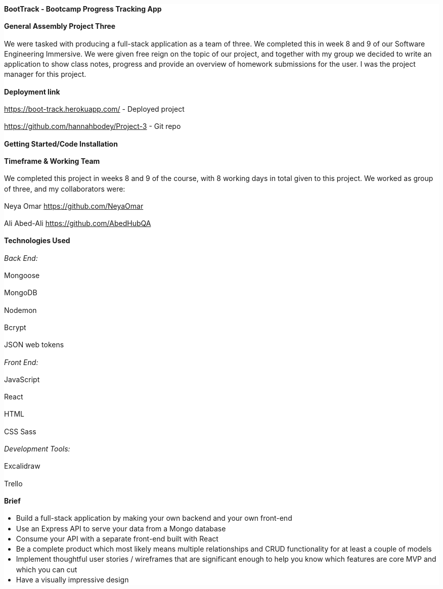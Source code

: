 ﻿**BootTrack - Bootcamp Progress Tracking App**

**General Assembly Project Three**

We were tasked with producing a full-stack application as a team of three. We completed this in week 8 and 9 of our Software Engineering Immersive. We were given free reign on the topic of our project, and together with my group we decided to write an application to show class notes, progress and provide an overview of homework submissions for the user. I was the project manager for this project. 


**Deployment link**

<https://boot-track.herokuapp.com/> - Deployed project

<https://github.com/hannahbodey/Project-3> - Git repo

**Getting Started/Code Installation**

**Timeframe & Working Team**

We completed this project in weeks 8 and 9 of the course, with 8 working days in total given to this project. We worked as group of three, and my collaborators were: 

Neya Omar <https://github.com/NeyaOmar> 

Ali Abed-Ali <https://github.com/AbedHubQA> 

**Technologies Used**

*Back End:*

Mongoose

MongoDB

Nodemon

Bcrypt

JSON web tokens

*Front End:*

JavaScript

React

HTML

CSS
Sass


*Development Tools:*

Excalidraw

Trello

**Brief**

- Build a full-stack application by making your own backend and your own front-end
- Use an Express API to serve your data from a Mongo database
- Consume your API with a separate front-end built with React
- Be a complete product which most likely means multiple relationships and CRUD functionality for at least a couple of models
- Implement thoughtful user stories / wireframes that are significant enough to help you know which features are core MVP and which you can cut
- Have a visually impressive design
